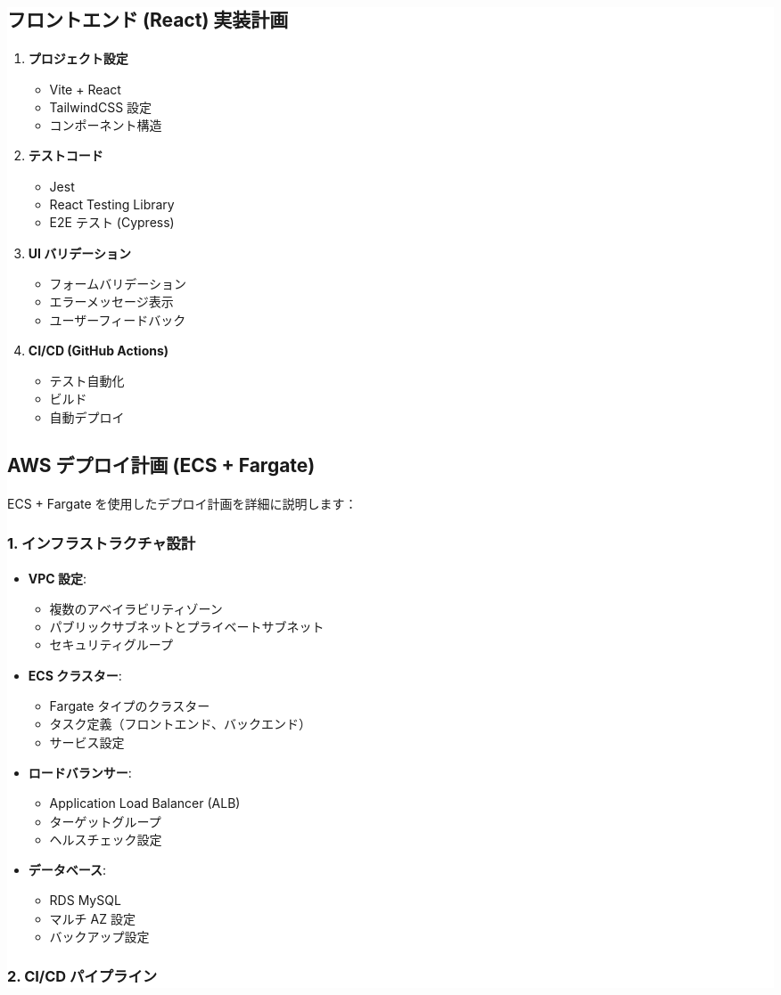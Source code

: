 ## フロントエンド (React) 実装計画

1. **プロジェクト設定**

   - Vite + React
   - TailwindCSS 設定
   - コンポーネント構造

2. **テストコード**

   - Jest
   - React Testing Library
   - E2E テスト (Cypress)

3. **UI バリデーション**

   - フォームバリデーション
   - エラーメッセージ表示
   - ユーザーフィードバック

4. **CI/CD (GitHub Actions)**
   - テスト自動化
   - ビルド
   - 自動デプロイ

## AWS デプロイ計画 (ECS + Fargate)

ECS + Fargate を使用したデプロイ計画を詳細に説明します：

### 1. インフラストラクチャ設計

- **VPC 設定**:

  - 複数のアベイラビリティゾーン
  - パブリックサブネットとプライベートサブネット
  - セキュリティグループ

- **ECS クラスター**:

  - Fargate タイプのクラスター
  - タスク定義（フロントエンド、バックエンド）
  - サービス設定

- **ロードバランサー**:

  - Application Load Balancer (ALB)
  - ターゲットグループ
  - ヘルスチェック設定

- **データベース**:
  - RDS MySQL
  - マルチ AZ 設定
  - バックアップ設定

### 2. CI/CD パイプライン
